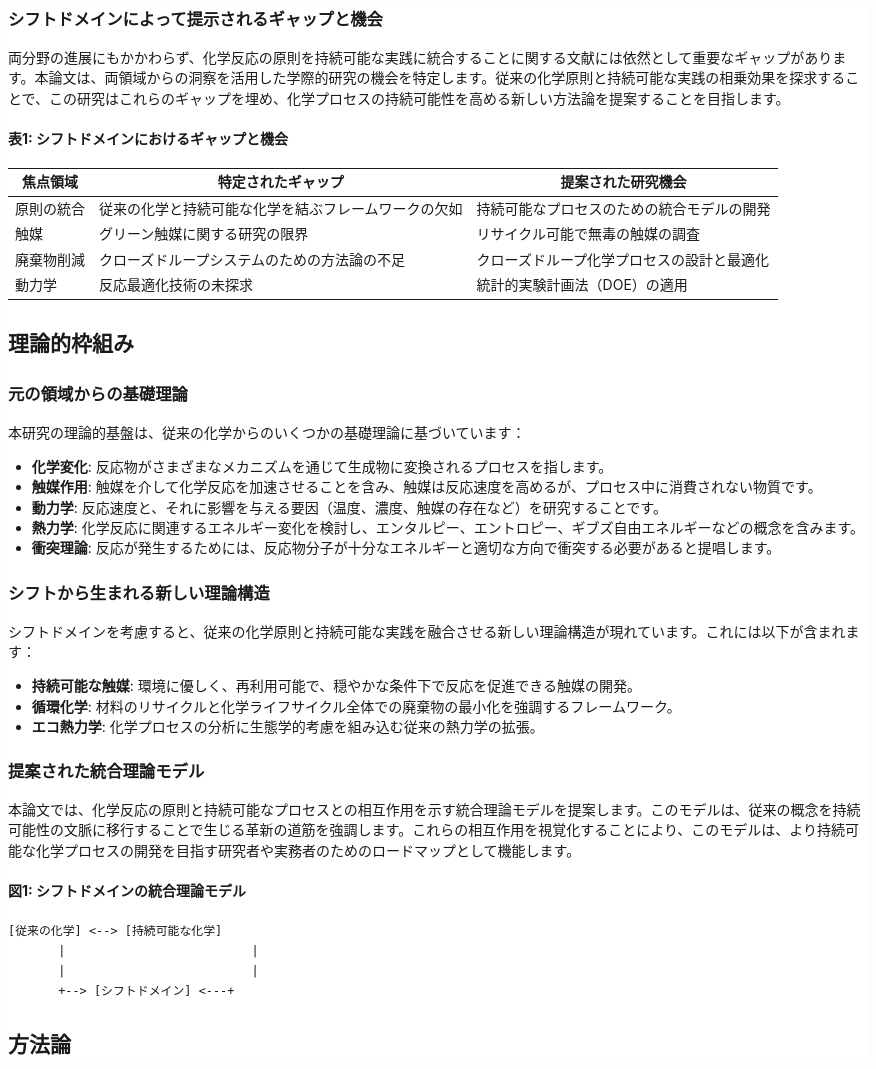 ### シフトドメインによって提示されるギャップと機会

両分野の進展にもかかわらず、化学反応の原則を持続可能な実践に統合することに関する文献には依然として重要なギャップがあります。本論文は、両領域からの洞察を活用した学際的研究の機会を特定します。従来の化学原則と持続可能な実践の相乗効果を探求することで、この研究はこれらのギャップを埋め、化学プロセスの持続可能性を高める新しい方法論を提案することを目指します。

#### 表1: シフトドメインにおけるギャップと機会

| 焦点領域                     | 特定されたギャップ                                    | 提案された研究機会                                   |
|------------------------------|-----------------------------------------------------|-----------------------------------------------------|
| 原則の統合                  | 従来の化学と持続可能な化学を結ぶフレームワークの欠如 | 持続可能なプロセスのための統合モデルの開発         |
| 触媒                        | グリーン触媒に関する研究の限界                        | リサイクル可能で無毒の触媒の調査                    |
| 廃棄物削減                  | クローズドループシステムのための方法論の不足          | クローズドループ化学プロセスの設計と最適化        |
| 動力学                      | 反応最適化技術の未探求                                | 統計的実験計画法（DOE）の適用                       |

## 理論的枠組み

### 元の領域からの基礎理論

本研究の理論的基盤は、従来の化学からのいくつかの基礎理論に基づいています：

- **化学変化**: 反応物がさまざまなメカニズムを通じて生成物に変換されるプロセスを指します。
- **触媒作用**: 触媒を介して化学反応を加速させることを含み、触媒は反応速度を高めるが、プロセス中に消費されない物質です。
- **動力学**: 反応速度と、それに影響を与える要因（温度、濃度、触媒の存在など）を研究することです。
- **熱力学**: 化学反応に関連するエネルギー変化を検討し、エンタルピー、エントロピー、ギブズ自由エネルギーなどの概念を含みます。
- **衝突理論**: 反応が発生するためには、反応物分子が十分なエネルギーと適切な方向で衝突する必要があると提唱します。

### シフトから生まれる新しい理論構造

シフトドメインを考慮すると、従来の化学原則と持続可能な実践を融合させる新しい理論構造が現れています。これには以下が含まれます：

- **持続可能な触媒**: 環境に優しく、再利用可能で、穏やかな条件下で反応を促進できる触媒の開発。
- **循環化学**: 材料のリサイクルと化学ライフサイクル全体での廃棄物の最小化を強調するフレームワーク。
- **エコ熱力学**: 化学プロセスの分析に生態学的考慮を組み込む従来の熱力学の拡張。

### 提案された統合理論モデル

本論文では、化学反応の原則と持続可能なプロセスとの相互作用を示す統合理論モデルを提案します。このモデルは、従来の概念を持続可能性の文脈に移行することで生じる革新の道筋を強調します。これらの相互作用を視覚化することにより、このモデルは、より持続可能な化学プロセスの開発を目指す研究者や実務者のためのロードマップとして機能します。

#### 図1: シフトドメインの統合理論モデル

```
[従来の化学] <--> [持続可能な化学]
       |                          |
       |                          |
       +--> [シフトドメイン] <---+
```

## 方法論
